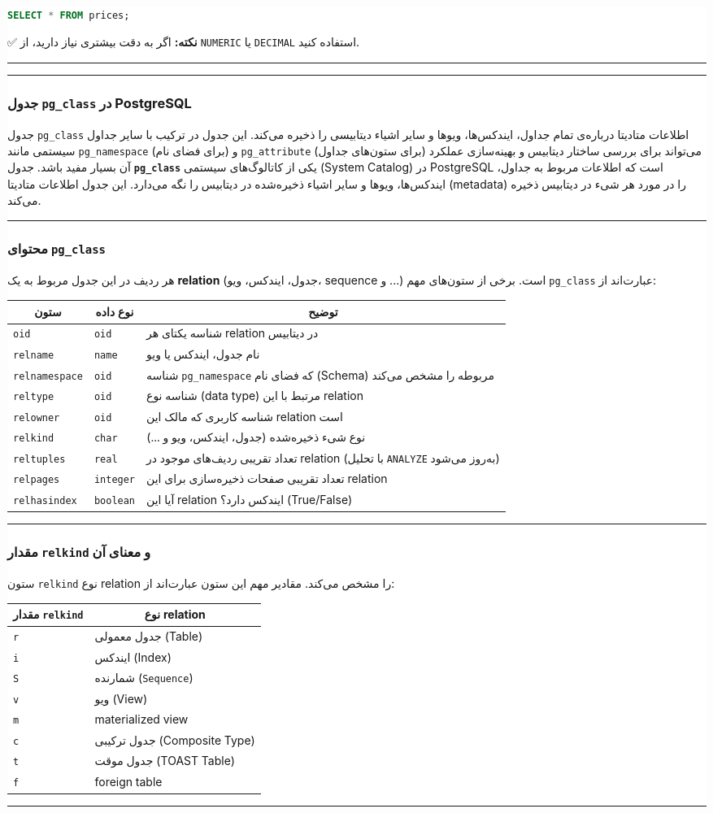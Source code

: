 ```sql
SELECT * FROM prices;
```

✅ **نکته:** اگر به دقت بیشتری نیاز دارید، از `NUMERIC` یا `DECIMAL` استفاده کنید.

---

---

### **جدول `pg_class` در PostgreSQL**

جدول `pg_class` اطلاعات متادیتا درباره‌ی تمام جداول، ایندکس‌ها، ویوها و سایر اشیاء دیتابیسی را ذخیره می‌کند. این جدول در ترکیب با سایر جداول سیستمی مانند `pg_namespace` (برای فضای نام) و `pg_attribute` (برای ستون‌های جداول) می‌تواند برای بررسی ساختار دیتابیس و بهینه‌سازی عملکرد آن بسیار مفید باشد.
جدول **`pg_class`** یکی از کاتالوگ‌های سیستمی (System Catalog) در PostgreSQL است که اطلاعات مربوط به جداول، ایندکس‌ها، ویوها و سایر اشیاء ذخیره‌شده در دیتابیس را نگه می‌دارد. این جدول اطلاعات متادیتا (metadata) را در مورد هر شیء در دیتابیس ذخیره می‌کند.

---

### **محتوای `pg_class`**

هر ردیف در این جدول مربوط به یک **relation** (جدول، ایندکس، ویو، sequence و ...) است. برخی از ستون‌های مهم `pg_class` عبارت‌اند از:

| **ستون** | **نوع داده** | **توضیح**                                                                                                      |
| ------------------ | ------------------------- | ------------------------------------------------------------------------------------------------------------------------- |
| `oid`            | `oid`                   | شناسه یکتای هر relation در دیتابیس                                                                   |
| `relname`        | `name`                  | نام جدول، ایندکس یا ویو                                                                                |
| `relnamespace`   | `oid`                   | شناسه `pg_namespace` که فضای نام (Schema) مربوطه را مشخص می‌کند                         |
| `reltype`        | `oid`                   | شناسه نوع (data type) مرتبط با این relation                                                             |
| `relowner`       | `oid`                   | شناسه کاربری که مالک این relation است                                                              |
| `relkind`        | `char`                  | نوع شیء ذخیره‌شده (جدول، ایندکس، ویو و ...)                                                |
| `reltuples`      | `real`                  | تعداد تقریبی ردیف‌های موجود در relation (با تحلیل `ANALYZE` به‌روز می‌شود) |
| `relpages`       | `integer`               | تعداد تقریبی صفحات ذخیره‌سازی برای این relation                                          |
| `relhasindex`    | `boolean`               | آیا این relation ایندکس دارد؟ (True/False)                                                               |

---

### **مقدار `relkind` و معنای آن**

ستون `relkind` نوع relation را مشخص می‌کند. مقادیر مهم این ستون عبارت‌اند از:

| **مقدار `relkind`** | **نوع relation**              |
| -------------------------------- | -------------------------------------- |
| `r`                            | جدول معمولی (Table)          |
| `i`                            | ایندکس (Index)                   |
| `S`                            | شمارنده (`Sequence`)          |
| `v`                            | ویو (View)                          |
| `m`                            | materialized view                      |
| `c`                            | جدول ترکیبی (Composite Type) |
| `t`                            | جدول موقت (TOAST Table)        |
| `f`                            | foreign table                          |

---